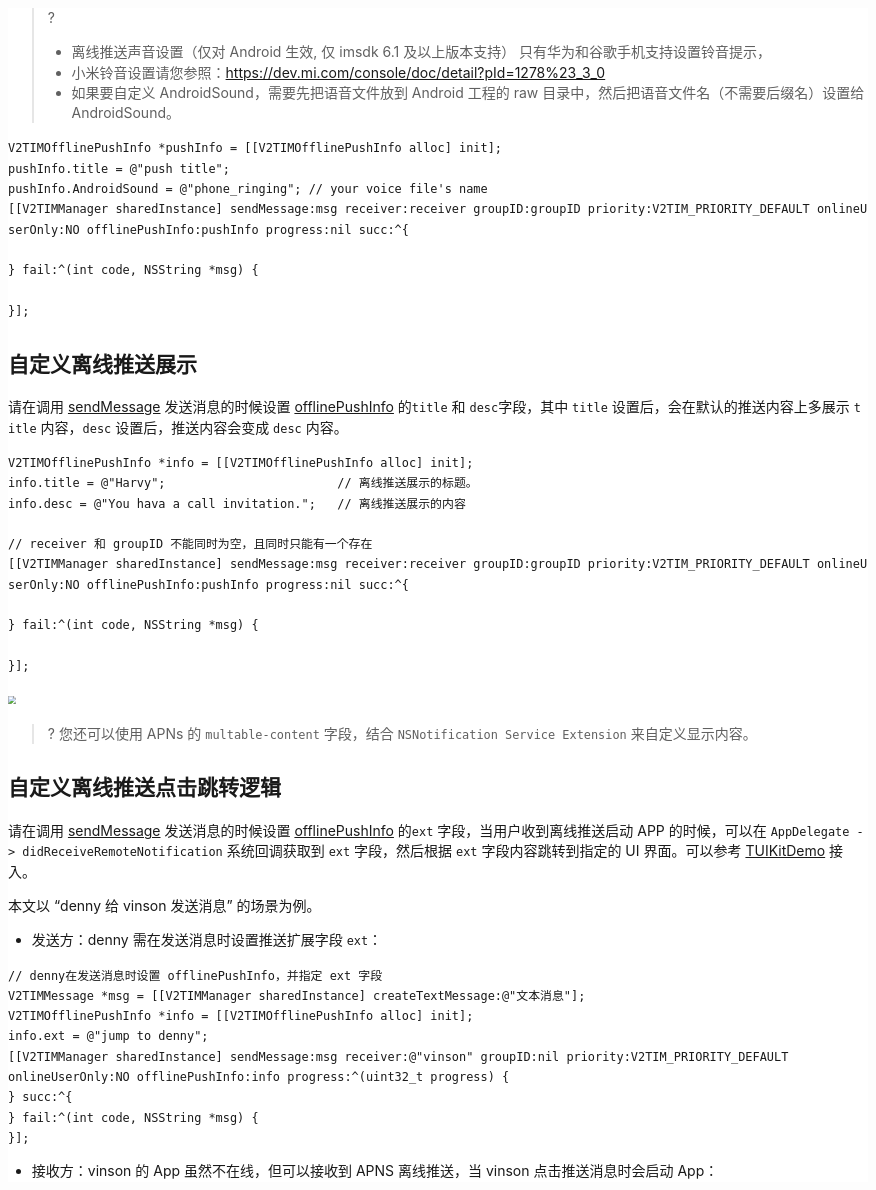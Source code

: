 > ? 
>
> * 离线推送声音设置（仅对 Android 生效, 仅 imsdk 6.1 及以上版本支持） 只有华为和谷歌手机支持设置铃音提示，
> * 小米铃音设置请您参照：https://dev.mi.com/console/doc/detail?pId=1278%23_3_0 
> * 如果要自定义 AndroidSound，需要先把语音文件放到 Android 工程的 raw 目录中，然后把语音文件名（不需要后缀名）设置给 AndroidSound。

```
V2TIMOfflinePushInfo *pushInfo = [[V2TIMOfflinePushInfo alloc] init];
pushInfo.title = @"push title";
pushInfo.AndroidSound = @"phone_ringing"; // your voice file's name
[[V2TIMManager sharedInstance] sendMessage:msg receiver:receiver groupID:groupID priority:V2TIM_PRIORITY_DEFAULT onlineUserOnly:NO offlinePushInfo:pushInfo progress:nil succ:^{

} fail:^(int code, NSString *msg) {

}];
```

[](id:customdisplay)
## 自定义离线推送展示
请在调用 [sendMessage](https://im.sdk.qcloud.com/doc/zh-cn/categoryV2TIMManager_07Message_08.html#a3694cd507a21c7cfdf7dfafdb0959e56) 发送消息的时候设置 [offlinePushInfo](https://im.sdk.qcloud.com/doc/zh-cn/interfaceV2TIMOfflinePushInfo.html) 的`title` 和 `desc`字段，其中 `title` 设置后，会在默认的推送内容上多展示 `title` 内容，`desc` 设置后，推送内容会变成 `desc` 内容。

```
V2TIMOfflinePushInfo *info = [[V2TIMOfflinePushInfo alloc] init];
info.title = @"Harvy";                        // 离线推送展示的标题。
info.desc = @"You hava a call invitation.";   // 离线推送展示的内容

// receiver 和 groupID 不能同时为空，且同时只能有一个存在
[[V2TIMManager sharedInstance] sendMessage:msg receiver:receiver groupID:groupID priority:V2TIM_PRIORITY_DEFAULT onlineUserOnly:NO offlinePushInfo:pushInfo progress:nil succ:^{

} fail:^(int code, NSString *msg) {

}];
```

<img src="https://qcloudimg.tencent-cloud.cn/raw/ba596982ee5ebaafc575ef1469ff4ff7.png" style="zoom:50%;" />

> ? 您还可以使用 APNs 的 `multable-content` 字段，结合 `NSNotification Service Extension` 来自定义显示内容。


## 自定义离线推送点击跳转逻辑
请在调用 [sendMessage](https://im.sdk.qcloud.com/doc/zh-cn/categoryV2TIMManager_07Message_08.html#a3694cd507a21c7cfdf7dfafdb0959e56) 发送消息的时候设置  [offlinePushInfo](https://im.sdk.qcloud.com/doc/zh-cn/interfaceV2TIMOfflinePushInfo.html) 的`ext` 字段，当用户收到离线推送启动 APP 的时候，可以在 `AppDelegate -> didReceiveRemoteNotification` 系统回调获取到 `ext` 字段，然后根据 `ext` 字段内容跳转到指定的 UI 界面。可以参考 [TUIKitDemo](https://github.com/TencentCloud/TIMSDK/blob/master/iOS/Demo/TUIKitDemo/AppDelegate%2BPush.m) 接入。

本文以 “denny 给 vinson 发送消息” 的场景为例。
- 发送方：denny 需在发送消息时设置推送扩展字段 `ext`：
```
// denny在发送消息时设置 offlinePushInfo，并指定 ext 字段
V2TIMMessage *msg = [[V2TIMManager sharedInstance] createTextMessage:@"文本消息"];
V2TIMOfflinePushInfo *info = [[V2TIMOfflinePushInfo alloc] init];
info.ext = @"jump to denny";
[[V2TIMManager sharedInstance] sendMessage:msg receiver:@"vinson" groupID:nil priority:V2TIM_PRIORITY_DEFAULT
onlineUserOnly:NO offlinePushInfo:info progress:^(uint32_t progress) {
} succ:^{
} fail:^(int code, NSString *msg) {
}];
```
- 接收方：vinson 的 App 虽然不在线，但可以接收到 APNS 离线推送，当 vinson 点击推送消息时会启动 App：